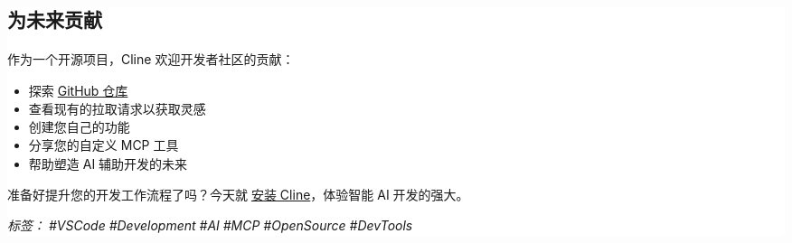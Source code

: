 ## 为未来贡献

作为一个开源项目，Cline 欢迎开发者社区的贡献：

* 探索 [GitHub 仓库](https://github.com/cline/cline)
* 查看现有的拉取请求以获取灵感
* 创建您自己的功能
* 分享您的自定义 MCP 工具
* 帮助塑造 AI 辅助开发的未来

准备好提升您的开发工作流程了吗？今天就 [安装 Cline](https://marketplace.visualstudio.com/items?itemName=saoudrizwan.claude-dev)，体验智能 AI 开发的强大。

*标签： \#VSCode \#Development \#AI \#MCP \#OpenSource \#DevTools*

